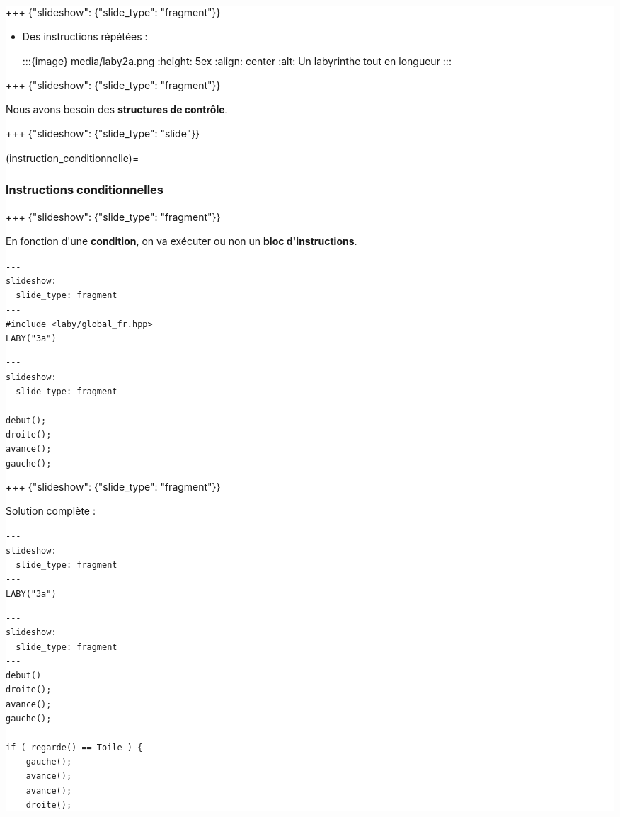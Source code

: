 +++ {"slideshow": {"slide_type": "fragment"}}

-   Des instructions répétées :

    :::{image} media/laby2a.png
    :height: 5ex
    :align: center
    :alt: Un labyrinthe tout en longueur
    :::

+++ {"slideshow": {"slide_type": "fragment"}}

Nous avons besoin des **structures de contrôle**.

+++ {"slideshow": {"slide_type": "slide"}}

(instruction_conditionnelle)=
### Instructions conditionnelles

+++ {"slideshow": {"slide_type": "fragment"}}

En fonction d'une **[condition](condition)**, on va exécuter ou non un
**[bloc d'instructions](bloc_d_instruction)**.

```{code-cell}
---
slideshow:
  slide_type: fragment
---
#include <laby/global_fr.hpp>
LABY("3a")
```

```{code-cell}
---
slideshow:
  slide_type: fragment
---
debut();
droite();
avance();
gauche();
```

+++ {"slideshow": {"slide_type": "fragment"}}

Solution complète :

```{code-cell}
---
slideshow:
  slide_type: fragment
---
LABY("3a")
```

```{code-cell}
---
slideshow:
  slide_type: fragment
---
debut()
droite();
avance();
gauche();

if ( regarde() == Toile ) {
    gauche();
    avance();
    avance();
    droite();
```